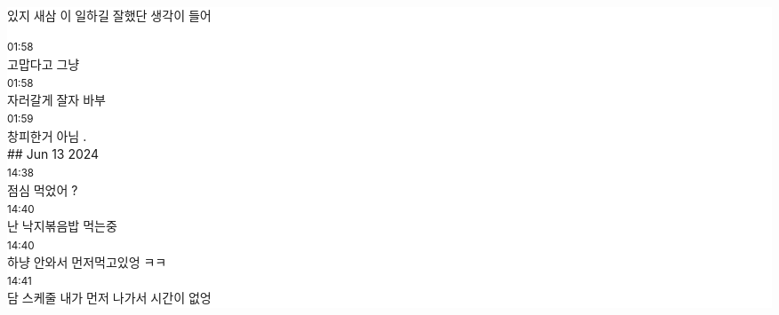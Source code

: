 있지 새삼 이 일하길 잘했단 생각이 들어
</div>
</div>
<div class="message" markdown="1">
<div class="message-date" markdown="1">
<small>01:58</small>
</div>
<div markdown="1">
고맙다고 그냥
</div>
</div>
<div class="message" markdown="1">
<div class="message-date" markdown="1">
<small>01:58</small>
</div>
<div markdown="1">
자러갈게 잘자 바부
</div>
</div>
<div class="message" markdown="1">
<div class="message-date" markdown="1">
<small>01:59</small>
</div>
<div markdown="1">
창피한거 아님 .
</div>
</div>
## Jun 13 2024

<div class="message" markdown="1">
<div class="message-date" markdown="1">
<small>14:38</small>
</div>
<div markdown="1">
점심 먹었어 ?
</div>
</div>
<div class="message" markdown="1">
<div class="message-date" markdown="1">
<small>14:40</small>
</div>
<div markdown="1">
난 낙지볶음밥 먹는중
</div>
</div>
<div class="message" markdown="1">
<div class="message-date" markdown="1">
<small>14:40</small>
</div>
<div markdown="1">
하냥 안와서 먼저먹고있엉 ㅋㅋ
</div>
</div>
<div class="message" markdown="1">
<div class="message-date" markdown="1">
<small>14:41</small>
</div>
<div markdown="1">
담 스케줄 내가 먼저 나가서 시간이 없엉
</div>
</div>
<div class="message" markdown="1">
<div class="message-date" markdown="1">